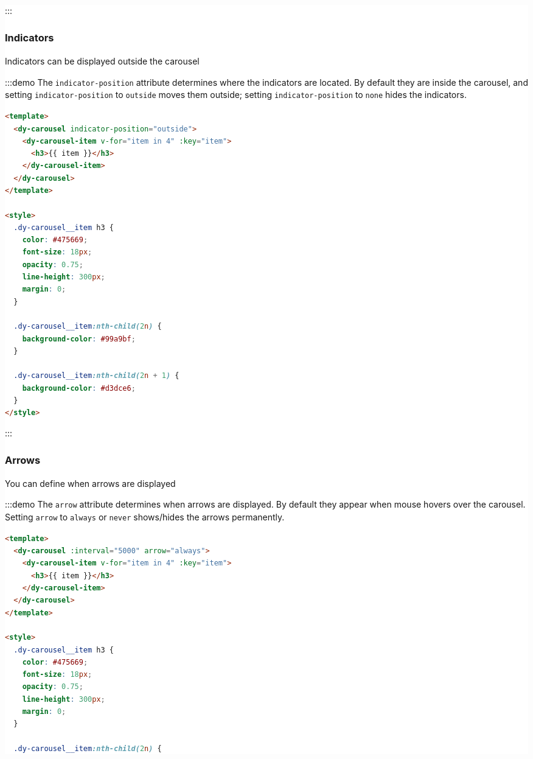 :::

### Indicators

Indicators can be displayed outside the carousel

:::demo The `indicator-position` attribute determines where the indicators are located. By default they are inside the carousel, and setting `indicator-position` to `outside` moves them outside; setting `indicator-position` to `none` hides the indicators.

```html
<template>
  <dy-carousel indicator-position="outside">
    <dy-carousel-item v-for="item in 4" :key="item">
      <h3>{{ item }}</h3>
    </dy-carousel-item>
  </dy-carousel>
</template>

<style>
  .dy-carousel__item h3 {
    color: #475669;
    font-size: 18px;
    opacity: 0.75;
    line-height: 300px;
    margin: 0;
  }

  .dy-carousel__item:nth-child(2n) {
    background-color: #99a9bf;
  }

  .dy-carousel__item:nth-child(2n + 1) {
    background-color: #d3dce6;
  }
</style>
```

:::

### Arrows

You can define when arrows are displayed

:::demo The `arrow` attribute determines when arrows are displayed. By default they appear when mouse hovers over the carousel. Setting `arrow` to `always` or `never` shows/hides the arrows permanently.

```html
<template>
  <dy-carousel :interval="5000" arrow="always">
    <dy-carousel-item v-for="item in 4" :key="item">
      <h3>{{ item }}</h3>
    </dy-carousel-item>
  </dy-carousel>
</template>

<style>
  .dy-carousel__item h3 {
    color: #475669;
    font-size: 18px;
    opacity: 0.75;
    line-height: 300px;
    margin: 0;
  }

  .dy-carousel__item:nth-child(2n) {
```
